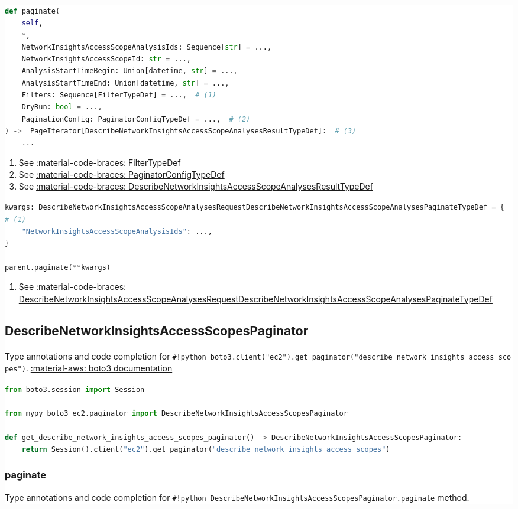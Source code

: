 ```python title="Method definition"
def paginate(
    self,
    *,
    NetworkInsightsAccessScopeAnalysisIds: Sequence[str] = ...,
    NetworkInsightsAccessScopeId: str = ...,
    AnalysisStartTimeBegin: Union[datetime, str] = ...,
    AnalysisStartTimeEnd: Union[datetime, str] = ...,
    Filters: Sequence[FilterTypeDef] = ...,  # (1)
    DryRun: bool = ...,
    PaginationConfig: PaginatorConfigTypeDef = ...,  # (2)
) -> _PageIterator[DescribeNetworkInsightsAccessScopeAnalysesResultTypeDef]:  # (3)
    ...
```

1. See [:material-code-braces: FilterTypeDef](./type_defs.md#filtertypedef) 
2. See [:material-code-braces: PaginatorConfigTypeDef](./type_defs.md#paginatorconfigtypedef) 
3. See [:material-code-braces: DescribeNetworkInsightsAccessScopeAnalysesResultTypeDef](./type_defs.md#describenetworkinsightsaccessscopeanalysesresulttypedef) 


```python title="Usage example with kwargs"
kwargs: DescribeNetworkInsightsAccessScopeAnalysesRequestDescribeNetworkInsightsAccessScopeAnalysesPaginateTypeDef = {  # (1)
    "NetworkInsightsAccessScopeAnalysisIds": ...,
}

parent.paginate(**kwargs)
```

1. See [:material-code-braces: DescribeNetworkInsightsAccessScopeAnalysesRequestDescribeNetworkInsightsAccessScopeAnalysesPaginateTypeDef](./type_defs.md#describenetworkinsightsaccessscopeanalysesrequestdescribenetworkinsightsaccessscopeanalysespaginatetypedef) 
## DescribeNetworkInsightsAccessScopesPaginator

Type annotations and code completion for `#!python boto3.client("ec2").get_paginator("describe_network_insights_access_scopes")`.
[:material-aws: boto3 documentation](https://boto3.amazonaws.com/v1/documentation/api/latest/reference/services/ec2.html#EC2.Paginator.DescribeNetworkInsightsAccessScopes)

```python title="Usage example"
from boto3.session import Session

from mypy_boto3_ec2.paginator import DescribeNetworkInsightsAccessScopesPaginator

def get_describe_network_insights_access_scopes_paginator() -> DescribeNetworkInsightsAccessScopesPaginator:
    return Session().client("ec2").get_paginator("describe_network_insights_access_scopes")
```


### paginate

Type annotations and code completion for `#!python DescribeNetworkInsightsAccessScopesPaginator.paginate` method.
